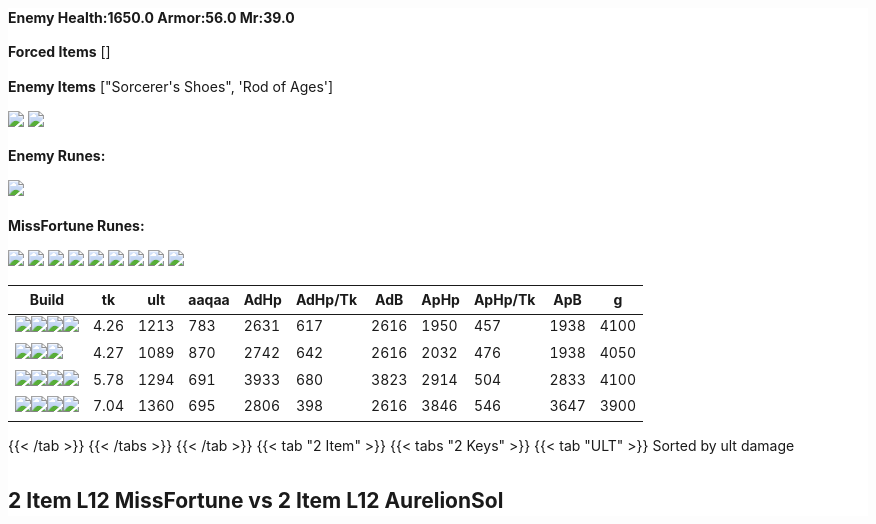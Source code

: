 **Enemy Health:1650.0 Armor:56.0 Mr:39.0**


**Forced Items** []








**Enemy Items** ["Sorcerer's Shoes", 'Rod of Ages']





![](/item/3020.png)
![](/item/6657.png)



**Enemy Runes:**





![](/StatMods/StatModsArmorIcon.png)



**MissFortune Runes:**


![](/Styles/Precision/PressTheAttack/PressTheAttack.png)
![](/Styles/Precision/Overheal.png)
![](/Styles/Precision/LegendBloodline/LegendBloodline.png)
![](/Styles/Precision/CutDown/CutDown.png)
![](/Styles/Sorcery/AbsoluteFocus/AbsoluteFocus.png)
![](/Styles/Sorcery/GatheringStorm/GatheringStorm.png)
![](/StatMods/StatModsAdaptiveForceIcon.png)
![](/StatMods/StatModsAdaptiveForceIcon.png)
![](/StatMods/StatModsArmorIcon.png)





 Build |tk|ult|aaqaa|AdHp|AdHp/Tk|AdB|ApHp|ApHp/Tk|ApB|g
-|-|-|-|-|-|-|-|-|-|-
![](/item/6672.png)![](/item/1001.png)![](/item/1055.png)![](/item/1036.png)|4.26|1213|783|2631|617|2616|1950|457|1938|4100
![](/item/3153.png)![](/item/1001.png)![](/item/1055.png)|4.27|1089|870|2742|642|2616|2032|476|1938|4050
![](/item/6673.png)![](/item/1001.png)![](/item/1055.png)![](/item/1036.png)|5.78|1294|691|3933|680|3823|2914|504|2833|4100
![](/item/3156.png)![](/item/1001.png)![](/item/1055.png)![](/item/1036.png)|7.04|1360|695|2806|398|2616|3846|546|3647|3900
{{< /tab >}}
{{< /tabs >}}
{{< /tab >}}
{{< tab "2 Item" >}}
{{< tabs "2 Keys" >}}
{{< tab "ULT" >}}
Sorted by ult damage
## 2 Item L12 MissFortune vs 2 Item L12 AurelionSol
